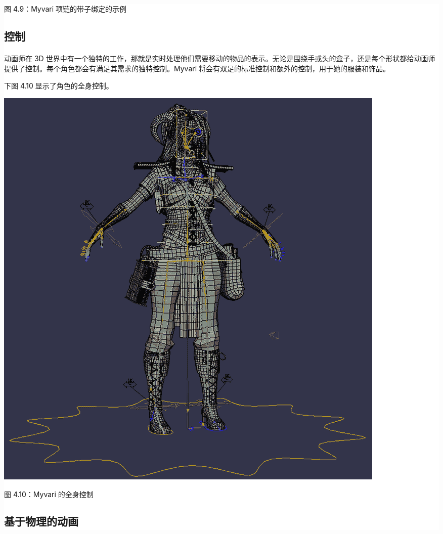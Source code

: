 图 4.9：Myvari 项链的带子绑定的示例

## 控制

动画师在 3D 世界中有一个独特的工作，那就是实时处理他们需要移动的物品的表示。无论是围绕手或头的盒子，还是每个形状都给动画师提供了控制。每个角色都会有满足其需求的独特控制。Myvari 将会有双足的标准控制和额外的控制，用于她的服装和饰品。

下图 4.10 显示了角色的全身控制。

![图片](img/B17304_04_10.png)

图 4.10：Myvari 的全身控制

## 基于物理的动画

